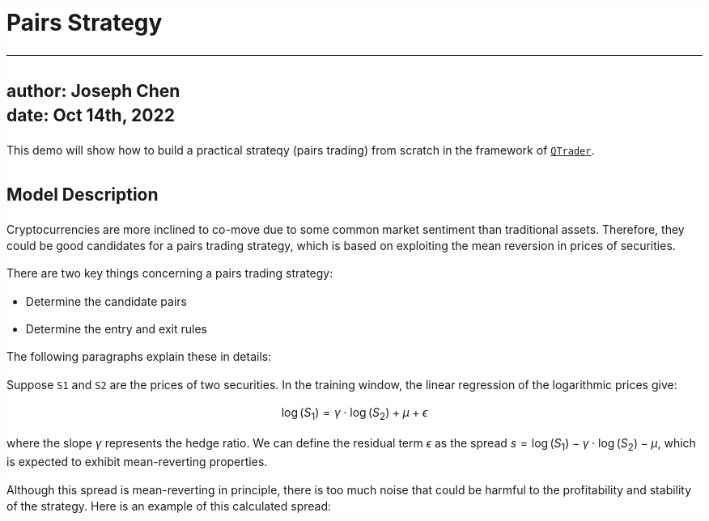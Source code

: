 # Pairs Strategy

---
author: Joseph Chen\
date: Oct 14th, 2022
---

This demo will show how to build a practical strateqy 
(pairs trading) from scratch in the framework of 
[`QTrader`](https://github.com/josephchenhk/qtrader).

## Model Description 

Cryptocurrencies are more inclined to co-move due to some 
common market sentiment than traditional assets. Therefore, they 
could be good candidates for a pairs trading strategy, which 
is based on exploiting the mean reversion in prices of securities.

There are two key things concerning a pairs trading strategy:

* Determine the candidate pairs

* Determine the entry and exit rules

The following paragraphs explain these in details: 

Suppose `S1` and `S2` are the prices of two securities. In the
training window, the linear regression of the logarithmic 
prices give:

$$\log(S_1) = \gamma\cdot\log(S_2) + \mu + \epsilon$$

where the slope $\gamma$ represents the hedge ratio.
We can define the residual term $\epsilon$ as the spread 
$s = \log(S_1) - \gamma\cdot\log(S_2) - \mu$, which is expected 
to exhibit mean-reverting properties. 

Although this spread is mean-reverting in principle, 
there is too much noise that could be harmful to
the profitability and stability of the strategy. Here
is an example of this calculated spread:
